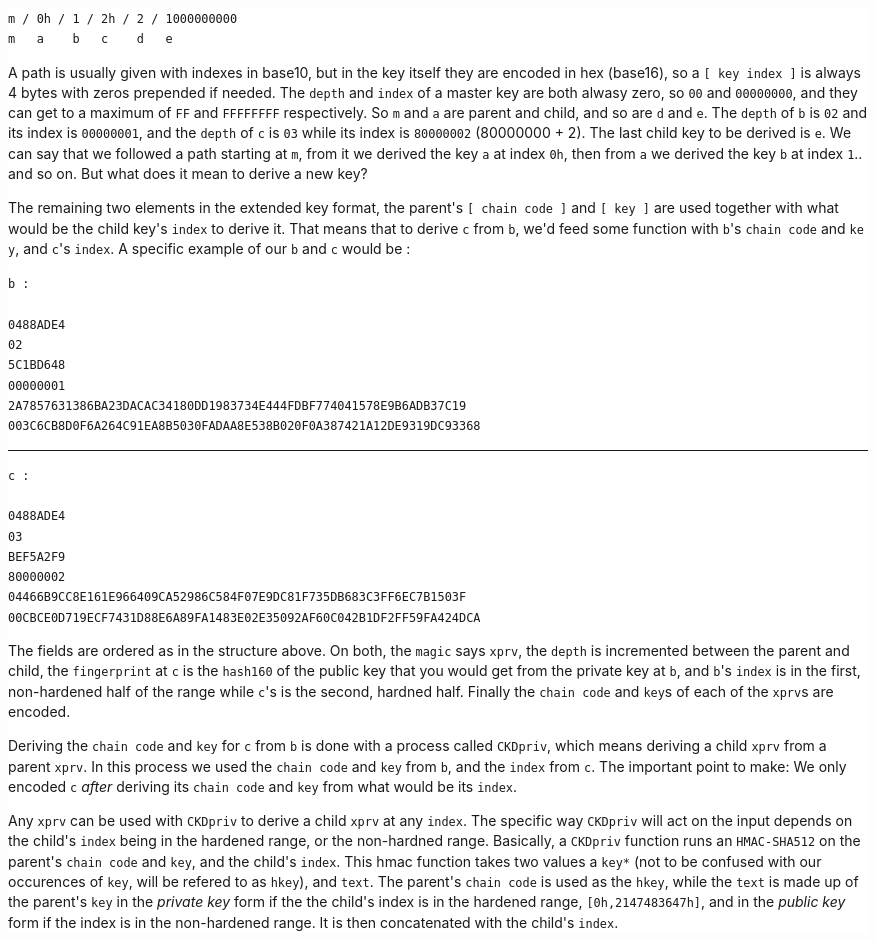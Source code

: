 
    m / 0h / 1 / 2h / 2 / 1000000000
    m   a    b   c    d   e


A path is usually given with indexes in base10, but in the key itself they are encoded in hex (base16), so a `[ key index ]` is always 4 bytes with zeros prepended if needed.  The `depth` and `index` of a master key are both alwasy zero, so `00` and `00000000`, and they can get to a maximum of `FF` and `FFFFFFFF` respectively.
So `m` and `a` are parent and child, and so are `d` and `e`.  The `depth` of `b` is `02` and its index is `00000001`, and the `depth` of `c` is `03` while its index is `80000002` (80000000 + 2).
The last child key to be derived is `e`.  We can say that we followed a path starting at `m`, from it we derived the key `a` at index `0h`, then from `a` we derived the key `b` at index `1`.. and so on.  But what does it mean to derive a new key?

The remaining two elements in the extended key format, the parent's `[ chain code ]` and `[ key ]` are used together with what would be the child key's `index` to derive it. 
That means that to derive `c` from `b`, we'd feed some function with `b`'s `chain code` and `key`, and `c`'s `index`.
A specific example of our `b` and `c` would be :

	b :

	0488ADE4
	02
	5C1BD648
	00000001
	2A7857631386BA23DACAC34180DD1983734E444FDBF774041578E9B6ADB37C19
	003C6CB8D0F6A264C91EA8B5030FADAA8E538B020F0A387421A12DE9319DC93368

----------

	c :

	0488ADE4
	03
	BEF5A2F9
	80000002
	04466B9CC8E161E966409CA52986C584F07E9DC81F735DB683C3FF6EC7B1503F
	00CBCE0D719ECF7431D88E6A89FA1483E02E35092AF60C042B1DF2FF59FA424DCA

The fields are ordered as in the structure above.  On both, the `magic` says `xprv`, the `depth` is incremented between the parent and child, the `fingerprint` at `c` is the `hash160` of the public key that you would get from the private key at `b`, and `b`'s `index` is in the first, non-hardened half of the range while `c`'s is the second, hardned half.  Finally the `chain code` and `key`s of each of the `xprv`s are encoded.

Deriving the `chain code` and `key` for `c` from `b` is done with a process called `CKDpriv`, which means deriving a child `xprv` from a parent `xprv`.  In this process we used the `chain code` and `key` from `b`, and the `index` from `c`.
The important point to make: We only encoded `c` _after_ deriving its `chain code` and `key` from what would be its `index`.

Any `xprv` can be used with `CKDpriv` to derive a child `xprv` at any `index`.  The specific way `CKDpriv` will act on the input depends on the child's `index` being in the hardened range, or the non-hardned range.  Basically, a `CKDpriv` function runs an `HMAC-SHA512` on the parent's `chain code` and `key`, and the child's `index`.  This hmac function takes two values a `key*` (not to be confused with our occurences of `key`, will be refered to as `hkey`), and `text`.
The parent's `chain code` is used as the `hkey`, while the `text` is made up of the parent's `key` in the _private key_ form if the the child's index is in the hardened range, `[0h,2147483647h]`, and in the _public key_ form if the index is in the non-hardened range.  It is then concatenated with the child's `index`.
